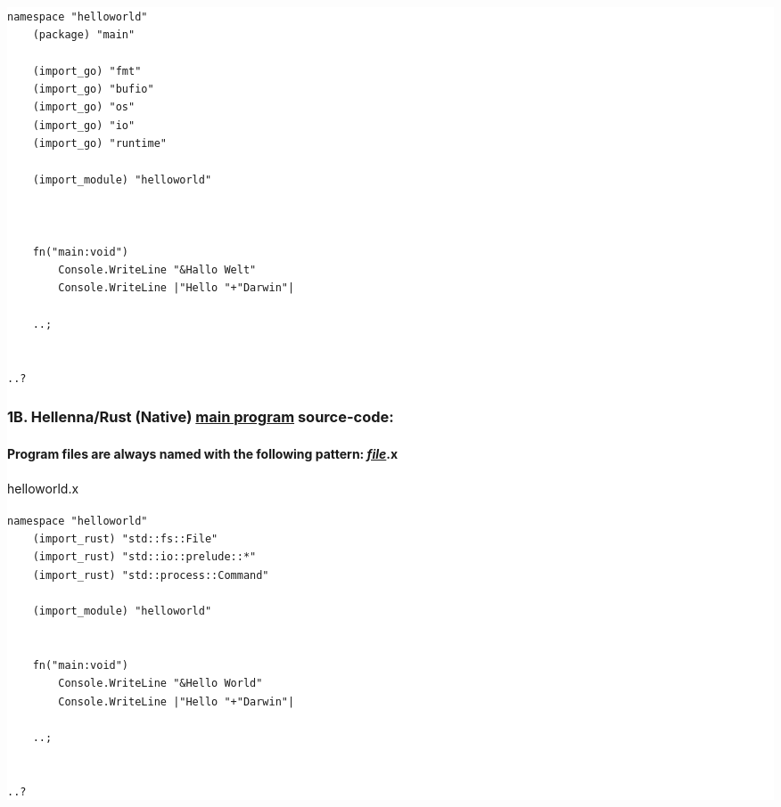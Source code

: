 
```
namespace "helloworld"
    (package) "main"

    (import_go) "fmt"
    (import_go) "bufio"
    (import_go) "os"
    (import_go) "io"
    (import_go) "runtime"

    (import_module) "helloworld"



    fn("main:void")
        Console.WriteLine "&Hallo Welt"
        Console.WriteLine |"Hello "+"Darwin"|

    ..;

    
..?

```
  
### 1B. Hellenna/Rust (Native) <u>main program</u> source-code:  
#### Program files are always named with the following pattern: <u>*file*</u>.x
helloworld.x


```
namespace "helloworld"
    (import_rust) "std::fs::File"
    (import_rust) "std::io::prelude::*"
    (import_rust) "std::process::Command"

    (import_module) "helloworld"


    fn("main:void")
        Console.WriteLine "&Hello World"
        Console.WriteLine |"Hello "+"Darwin"|

    ..;

    
..?
```
  
